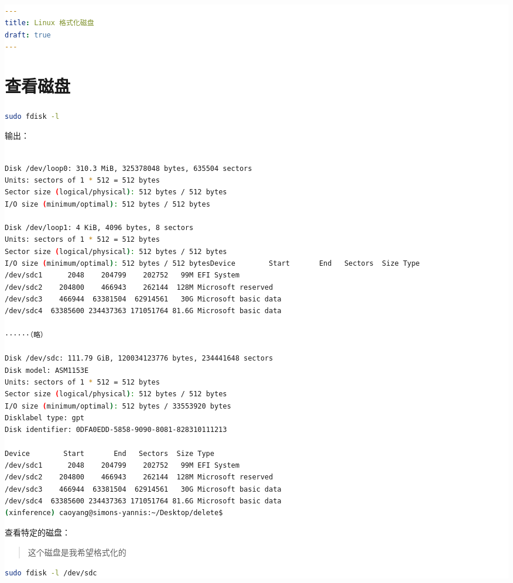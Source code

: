 ```yaml
---
title: Linux 格式化磁盘
draft: true
---
```

# 查看磁盘

```bash
sudo fdisk -l
```
输出：
```bash

Disk /dev/loop0: 310.3 MiB, 325378048 bytes, 635504 sectors
Units: sectors of 1 * 512 = 512 bytes
Sector size (logical/physical): 512 bytes / 512 bytes
I/O size (minimum/optimal): 512 bytes / 512 bytes

Disk /dev/loop1: 4 KiB, 4096 bytes, 8 sectors
Units: sectors of 1 * 512 = 512 bytes
Sector size (logical/physical): 512 bytes / 512 bytes
I/O size (minimum/optimal): 512 bytes / 512 bytesDevice        Start       End   Sectors  Size Type
/dev/sdc1      2048    204799    202752   99M EFI System
/dev/sdc2    204800    466943    262144  128M Microsoft reserved
/dev/sdc3    466944  63381504  62914561   30G Microsoft basic data
/dev/sdc4  63385600 234437363 171051764 81.6G Microsoft basic data

······（略）

Disk /dev/sdc: 111.79 GiB, 120034123776 bytes, 234441648 sectors
Disk model: ASM1153E        
Units: sectors of 1 * 512 = 512 bytes
Sector size (logical/physical): 512 bytes / 512 bytes
I/O size (minimum/optimal): 512 bytes / 33553920 bytes
Disklabel type: gpt
Disk identifier: 0DFA0EDD-5858-9090-8081-828310111213

Device        Start       End   Sectors  Size Type
/dev/sdc1      2048    204799    202752   99M EFI System
/dev/sdc2    204800    466943    262144  128M Microsoft reserved
/dev/sdc3    466944  63381504  62914561   30G Microsoft basic data
/dev/sdc4  63385600 234437363 171051764 81.6G Microsoft basic data
(xinference) caoyang@simons-yannis:~/Desktop/delete$ 
```

查看特定的磁盘：

>这个磁盘是我希望格式化的

```bash
sudo fdisk -l /dev/sdc
```
